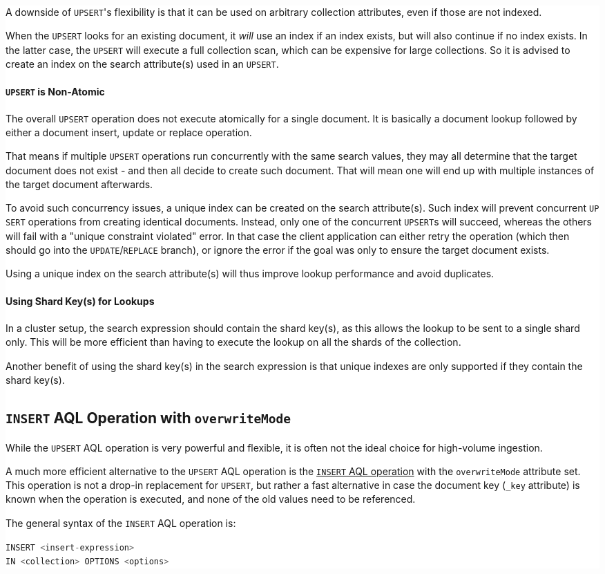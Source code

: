 A downside of `UPSERT`'s flexibility is that it can be used on arbitrary
collection attributes, even if those are not indexed.

When the `UPSERT` looks for an existing document, it _will_ use an index if an
index exists, but will also continue if no index exists. In the latter case,
the `UPSERT` will execute a full collection scan, which can be expensive for
large collections. So it is advised to create an index on the search
attribute(s) used in an `UPSERT`.

#### `UPSERT` is Non-Atomic

The overall `UPSERT` operation does not execute atomically for a single document.
It is basically a document lookup followed by either a document insert, update
or replace operation.

That means if multiple `UPSERT` operations run concurrently with the same search
values, they may all determine that the target document does not exist - and
then all decide to create such document. That will mean one will end up with
multiple instances of the target document afterwards.

To avoid such concurrency issues, a unique index can be created on the search
attribute(s). Such index will prevent concurrent `UPSERT` operations from
creating identical documents. Instead, only one of the concurrent `UPSERT`s will
succeed, whereas the others will fail with a "unique constraint violated" error.
In that case the client application can either retry the operation (which then
should go into the `UPDATE`/`REPLACE` branch), or ignore the error if the goal
was only to ensure the target document exists.

Using a unique index on the search attribute(s) will thus improve lookup
performance and avoid duplicates.

#### Using Shard Key(s) for Lookups

In a cluster setup, the search expression should contain the shard key(s), as
this allows the lookup to be sent to a single shard only. This will be more
efficient than having to execute the lookup on all the shards of the collection.

Another benefit of using the shard key(s) in the search expression is that
unique indexes are only supported if they contain the shard key(s).

## `INSERT` AQL Operation with `overwriteMode`

While the `UPSERT` AQL operation is very powerful and flexible, it is often not
the ideal choice for high-volume ingestion.

A much more efficient alternative to the `UPSERT` AQL operation is the
[`INSERT` AQL operation](operations-insert.html) with the `overwriteMode`
attribute set. This operation is not a drop-in replacement for `UPSERT`, but
rather a fast alternative in case the document key (`_key` attribute) is known
when the operation is executed, and none of the old values need to be referenced.

The general syntax of the `INSERT` AQL operation is:

```js
INSERT <insert-expression>
IN <collection> OPTIONS <options>
```
